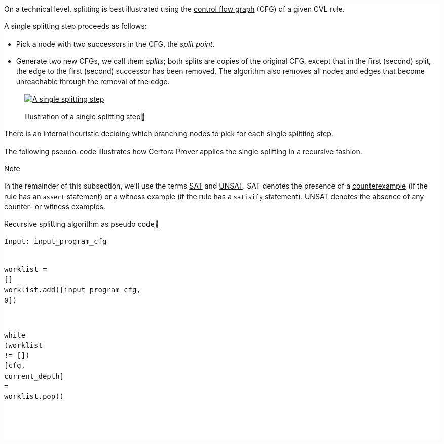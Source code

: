 <p>On a technical level, splitting is best illustrated using the <a class="reference internal" href="../../user-guide/glossary.html#term-control-flow-graph"><span class="xref std std-term">control flow graph</span></a> (CFG) of a given CVL rule.</p>
<p>A single splitting step proceeds as follows:</p>
<ul class="simple">
<li><p>Pick a node with two successors in the CFG, the <em>split point</em>.</p></li>
<li><p>Generate two new CFGs, we call them <em>splits</em>; both splits are copies of the
original CFG, except that in the first (second) split, the edge to the first
(second) successor has been removed. The algorithm also removes all nodes and
edges that become unreachable through the removal of the edge.</p></li>
</ul>
<figure class="align-center" id="single-split">
<a class="reference internal image-reference" href="../../../_images/split-step.png"><img alt="A single splitting step" src="../../../_images/split-step.png" style="height: 300px;" width="1038" height="702"></a>
<figcaption>
<p><span class="caption-text">Illustration of a single splitting step</span><a class="headerlink" href="#single-split" title="Link to this image"></a></p>
</figcaption>
</figure>
<p>There is an internal heuristic deciding which branching nodes to pick for each
single splitting step.</p>
<p>The following pseudo-code illustrates how Certora Prover applies the single splitting
in a recursive fashion.</p>
<div class="admonition note">
<p class="admonition-title">Note</p>
<p>In the remainder of this subsection, we’ll use the terms <a class="reference internal" href="../../user-guide/glossary.html#term-SAT"><span class="xref std std-term">SAT</span></a> and
<a class="reference internal" href="../../user-guide/glossary.html#term-UNSAT"><span class="xref std std-term">UNSAT</span></a>. SAT denotes the presence of a <a class="reference internal" href="../../user-guide/glossary.html#term-counterexample"><span class="xref std std-term">counterexample</span></a> (if the rule
has an <code class="docutils literal notranslate"><span class="pre">assert</span></code> statement) or a <a class="reference internal" href="../../user-guide/glossary.html#term-witness-example"><span class="xref std std-term">witness example</span></a> (if the rule has a
<code class="docutils literal notranslate"><span class="pre">satisify</span></code> statement). UNSAT denotes the absence of any counter- or witness
examples.</p>
</div>
<div class="literal-block-wrapper docutils container" id="recursive-splitting-algorithm">
<div class="code-block-caption"><span class="caption-text">Recursive splitting algorithm as pseudo code</span><a class="headerlink" href="#recursive-splitting-algorithm" title="Link to this code"></a></div>
<div class="highlight-default notranslate"><div class="highlight"><pre id="codecell2"><span></span><span class="n">Input</span><span class="p">:</span> <span class="n">input_program_cfg</span>

<span class="n">worklist</span> <span class="o">=</span> <span class="p">[]</span>
<span class="n">worklist</span><span class="o">.</span><span class="n">add</span><span class="p">([</span><span class="n">input_program_cfg</span><span class="p">,</span> <span class="mi">0</span><span class="p">])</span>

<span class="k">while</span> <span class="p">(</span><span class="n">worklist</span> <span class="o">!=</span> <span class="p">[])</span>
    <span class="p">[</span><span class="n">cfg</span><span class="p">,</span> <span class="n">current_depth</span><span class="p">]</span> <span class="o">=</span> <span class="n">worklist</span><span class="o">.</span><span class="n">pop</span><span class="p">()</span>
